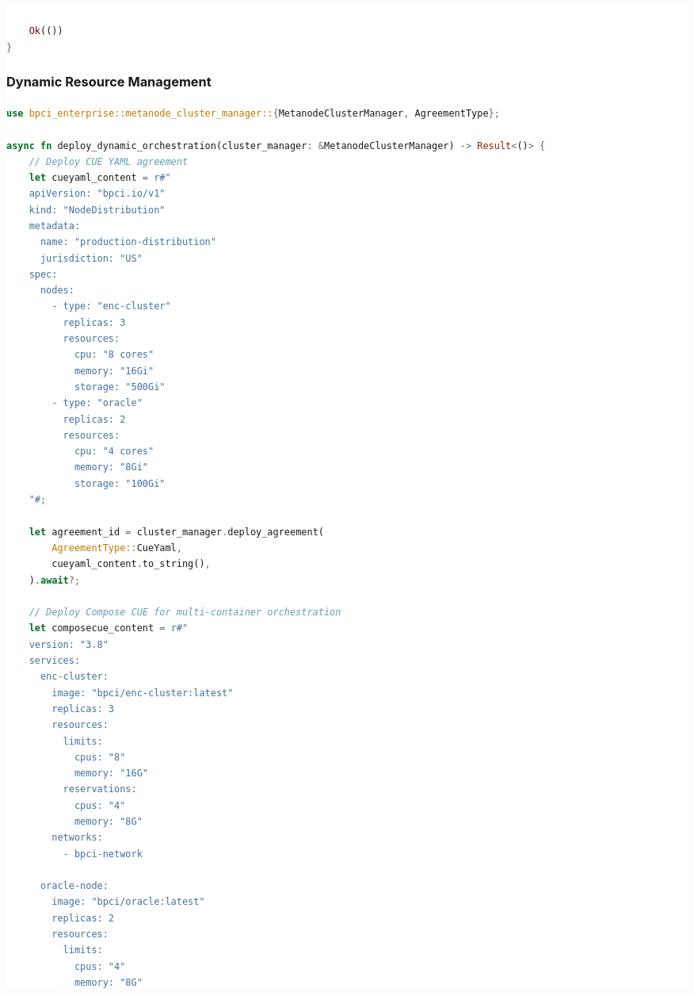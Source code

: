 ```rust
    
    Ok(())
}
```

### **Dynamic Resource Management**

```rust
use bpci_enterprise::metanode_cluster_manager::{MetanodeClusterManager, AgreementType};

async fn deploy_dynamic_orchestration(cluster_manager: &MetanodeClusterManager) -> Result<()> {
    // Deploy CUE YAML agreement
    let cueyaml_content = r#"
    apiVersion: "bpci.io/v1"
    kind: "NodeDistribution"
    metadata:
      name: "production-distribution"
      jurisdiction: "US"
    spec:
      nodes:
        - type: "enc-cluster"
          replicas: 3
          resources:
            cpu: "8 cores"
            memory: "16Gi"
            storage: "500Gi"
        - type: "oracle"
          replicas: 2
          resources:
            cpu: "4 cores"
            memory: "8Gi"
            storage: "100Gi"
    "#;
    
    let agreement_id = cluster_manager.deploy_agreement(
        AgreementType::CueYaml,
        cueyaml_content.to_string(),
    ).await?;
    
    // Deploy Compose CUE for multi-container orchestration
    let composecue_content = r#"
    version: "3.8"
    services:
      enc-cluster:
        image: "bpci/enc-cluster:latest"
        replicas: 3
        resources:
          limits:
            cpus: "8"
            memory: "16G"
          reservations:
            cpus: "4"
            memory: "8G"
        networks:
          - bpci-network
      
      oracle-node:
        image: "bpci/oracle:latest"
        replicas: 2
        resources:
          limits:
            cpus: "4"
            memory: "8G"
```